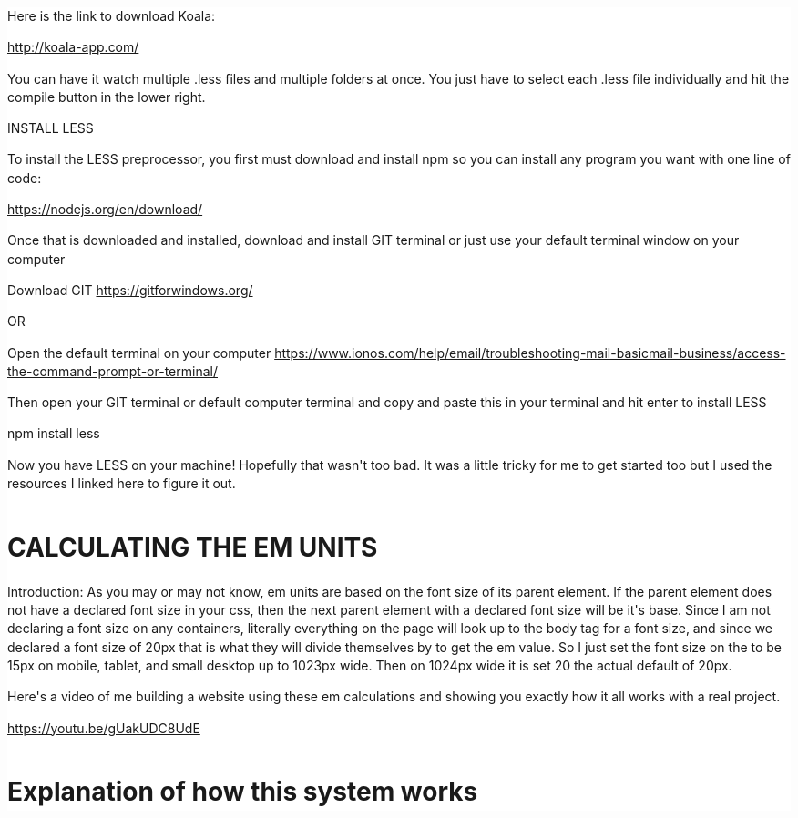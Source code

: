   Here is the link to download Koala:

  http://koala-app.com/

  You can have it watch multiple .less files and multiple folders at once.  You just have to select each .less file individually and hit the compile button in the lower right.

  INSTALL LESS

  To install the LESS preprocessor, you first must download and install npm so you can install any program you want with one line of code:

  https://nodejs.org/en/download/

  Once that is downloaded and installed, download and install GIT terminal or just use your default terminal window on your computer

  Download GIT
  https://gitforwindows.org/

  OR

  Open the default terminal on your computer
  https://www.ionos.com/help/email/troubleshooting-mail-basicmail-business/access-the-command-prompt-or-terminal/

  Then open your GIT terminal or default computer terminal and copy and paste this in your terminal and hit enter to install LESS

  npm install less

  Now you have LESS on your machine!  Hopefully that wasn't too bad.  It was a little tricky for me to get started too but I used the resources I linked here to figure it out.



  
  
  
# CALCULATING THE EM UNITS

Introduction:
As you may or may not know, em units are based on the font size of its parent element. If the parent element does not have a declared font size in your css, then the next parent element with a declared font size will be it's base.  Since I am not declaring a font size on any containers, literally everything on the page will look up to the body tag for a font size, and since we declared a font size of 20px that is what they will divide themselves by to get the em value.  So I just set the font size on the <body> to be 15px on mobile, tablet, and small desktop up to 1023px wide.  Then on 1024px wide it is set 20 the actual default of 20px.

  
  
Here's a video of me building a website using these em calculations and showing you exactly how it all works with a real project.
  
  https://youtu.be/gUakUDC8UdE
  
  
  
# Explanation of how this system works
  